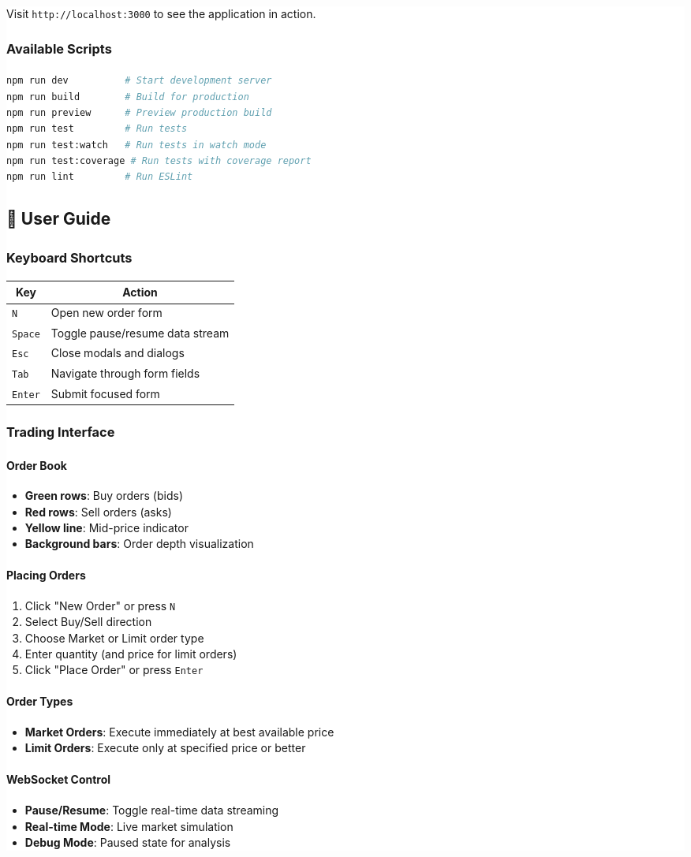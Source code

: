 Visit `http://localhost:3000` to see the application in action.

### Available Scripts

```bash
npm run dev          # Start development server
npm run build        # Build for production
npm run preview      # Preview production build
npm run test         # Run tests
npm run test:watch   # Run tests in watch mode
npm run test:coverage # Run tests with coverage report
npm run lint         # Run ESLint
```

## 📖 User Guide

### Keyboard Shortcuts

| Key | Action |
|-----|--------|
| `N` | Open new order form |
| `Space` | Toggle pause/resume data stream |
| `Esc` | Close modals and dialogs |
| `Tab` | Navigate through form fields |
| `Enter` | Submit focused form |

### Trading Interface

#### Order Book
- **Green rows**: Buy orders (bids)
- **Red rows**: Sell orders (asks)  
- **Yellow line**: Mid-price indicator
- **Background bars**: Order depth visualization

#### Placing Orders
1. Click "New Order" or press `N`
2. Select Buy/Sell direction
3. Choose Market or Limit order type
4. Enter quantity (and price for limit orders)
5. Click "Place Order" or press `Enter`

#### Order Types
- **Market Orders**: Execute immediately at best available price
- **Limit Orders**: Execute only at specified price or better

#### WebSocket Control
- **Pause/Resume**: Toggle real-time data streaming
- **Real-time Mode**: Live market simulation
- **Debug Mode**: Paused state for analysis
